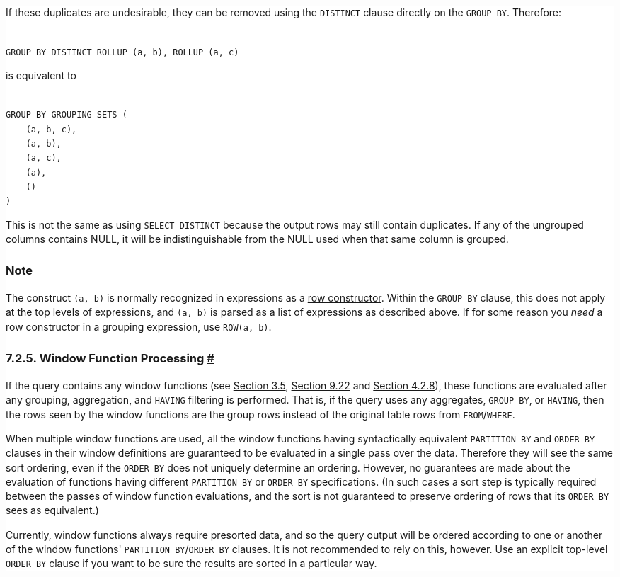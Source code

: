If these duplicates are undesirable, they can be removed using the `DISTINCT` clause directly on the `GROUP BY`. Therefore:

```

GROUP BY DISTINCT ROLLUP (a, b), ROLLUP (a, c)
```

is equivalent to

```

GROUP BY GROUPING SETS (
    (a, b, c),
    (a, b),
    (a, c),
    (a),
    ()
)
```

This is not the same as using `SELECT DISTINCT` because the output rows may still contain duplicates. If any of the ungrouped columns contains NULL, it will be indistinguishable from the NULL used when that same column is grouped.

### Note

The construct `(a, b)` is normally recognized in expressions as a [row constructor](sql-expressions.html#SQL-SYNTAX-ROW-CONSTRUCTORS "4.2.13. Row Constructors"). Within the `GROUP BY` clause, this does not apply at the top levels of expressions, and `(a, b)` is parsed as a list of expressions as described above. If for some reason you *need* a row constructor in a grouping expression, use `ROW(a, b)`.

### 7.2.5. Window Function Processing [#](#QUERIES-WINDOW)



If the query contains any window functions (see [Section 3.5](tutorial-window.html "3.5. Window Functions"), [Section 9.22](functions-window.html "9.22. Window Functions") and [Section 4.2.8](sql-expressions.html#SYNTAX-WINDOW-FUNCTIONS "4.2.8. Window Function Calls")), these functions are evaluated after any grouping, aggregation, and `HAVING` filtering is performed. That is, if the query uses any aggregates, `GROUP BY`, or `HAVING`, then the rows seen by the window functions are the group rows instead of the original table rows from `FROM`/`WHERE`.

When multiple window functions are used, all the window functions having syntactically equivalent `PARTITION BY` and `ORDER BY` clauses in their window definitions are guaranteed to be evaluated in a single pass over the data. Therefore they will see the same sort ordering, even if the `ORDER BY` does not uniquely determine an ordering. However, no guarantees are made about the evaluation of functions having different `PARTITION BY` or `ORDER BY` specifications. (In such cases a sort step is typically required between the passes of window function evaluations, and the sort is not guaranteed to preserve ordering of rows that its `ORDER BY` sees as equivalent.)

Currently, window functions always require presorted data, and so the query output will be ordered according to one or another of the window functions' `PARTITION BY`/`ORDER BY` clauses. It is not recommended to rely on this, however. Use an explicit top-level `ORDER BY` clause if you want to be sure the results are sorted in a particular way.

